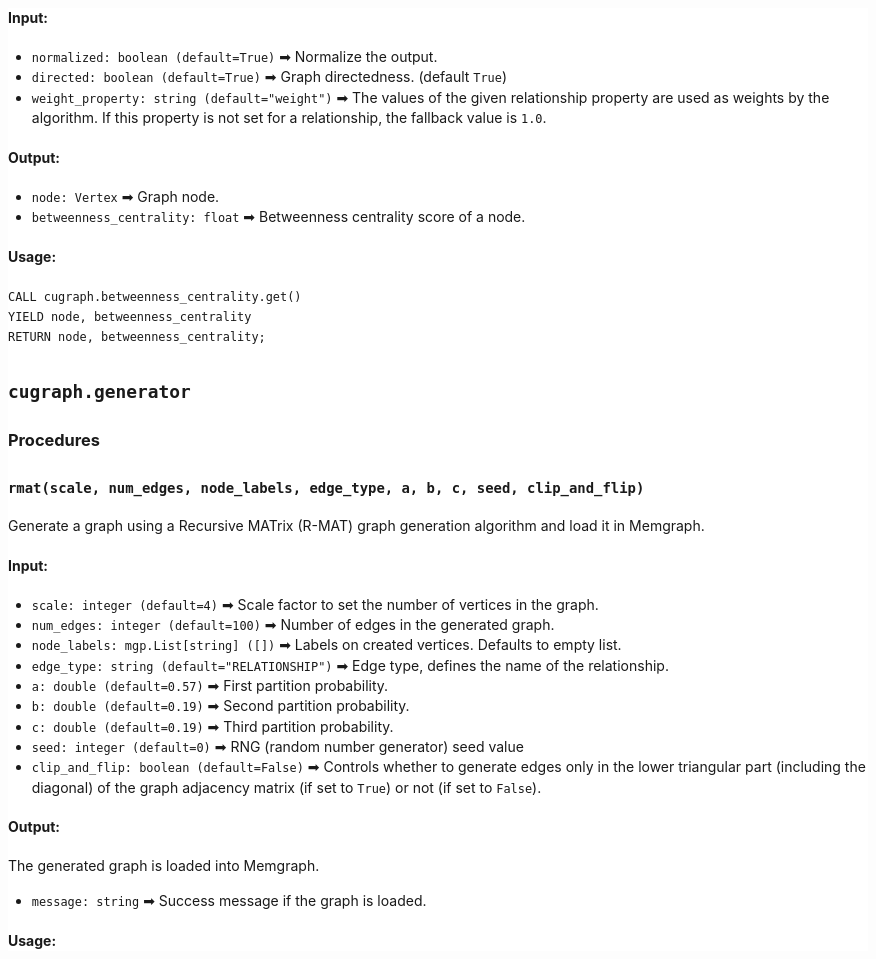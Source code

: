 #### Input:

- `normalized: boolean (default=True)` ➡ Normalize the output.
- `directed: boolean (default=True)` ➡ Graph directedness. (default `True`)
- `weight_property: string (default="weight")` ➡ The values of the given relationship
  property are used as weights by the algorithm. If this property is not set for
  a relationship, the fallback value is `1.0`.

#### Output:

- `node: Vertex` ➡ Graph node.
- `betweenness_centrality: float` ➡ Betweenness centrality score of a node.

#### Usage:

```cypher
CALL cugraph.betweenness_centrality.get()
YIELD node, betweenness_centrality
RETURN node, betweenness_centrality;
```

## `cugraph.generator`

### Procedures

### `rmat(scale, num_edges, node_labels, edge_type, a, b, c, seed, clip_and_flip)`

Generate a graph using a Recursive MATrix (R-MAT) graph generation algorithm and
load it in Memgraph.

#### Input:

- `scale: integer (default=4)` ➡ Scale factor to set the number of vertices in the graph.
- `num_edges: integer (default=100)` ➡ Number of edges in the generated graph.
- `node_labels: mgp.List[string] ([])` ➡ Labels on created vertices. Defaults to
  empty list.
- `edge_type: string (default="RELATIONSHIP")` ➡ Edge type, defines the name of the
  relationship.
- `a: double (default=0.57)` ➡ First partition probability.
- `b: double (default=0.19)` ➡ Second partition probability.
- `c: double (default=0.19)` ➡ Third partition probability.
- `seed: integer (default=0)` ➡ RNG (random number generator) seed value
- `clip_and_flip: boolean (default=False)` ➡ Controls whether to generate edges only in the
  lower triangular part (including the diagonal) of the graph adjacency matrix
  (if set to `True`) or not (if set to `False`).

#### Output:

The generated graph is loaded into Memgraph.

- `message: string` ➡ Success message if the graph is loaded.

#### Usage:
